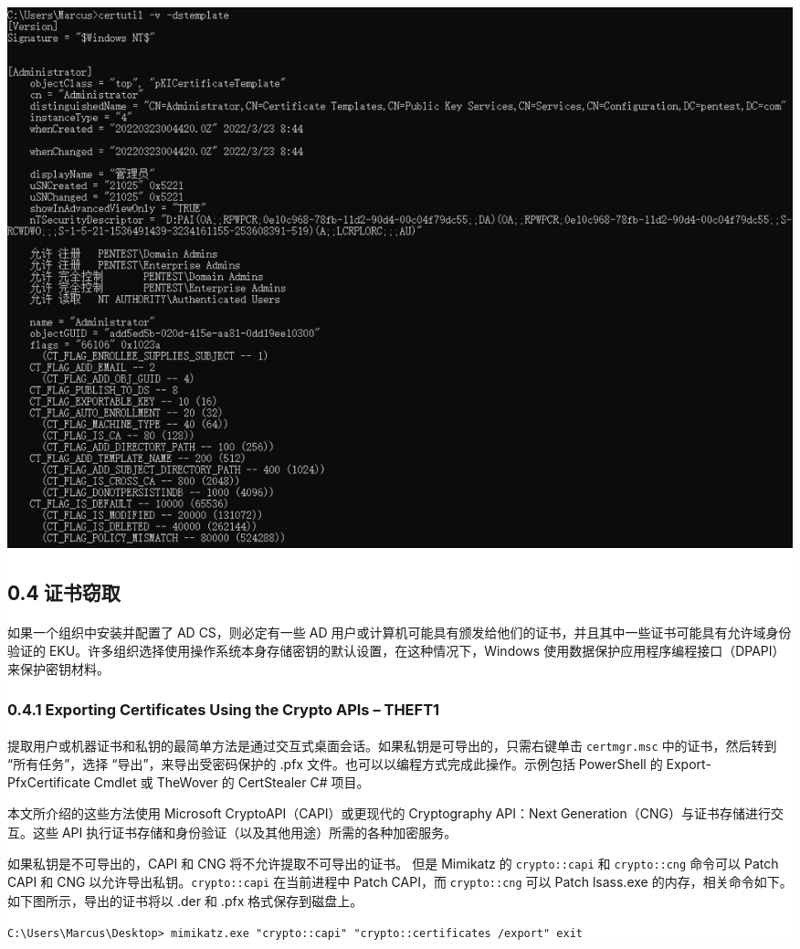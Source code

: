 ![](/assets/posts/2022-03-25-attack-surface-mining-for-ad-cs/Q6PL4T3VZDvdpMm.png)

## 0.4 证书窃取

如果一个组织中安装并配置了 AD CS，则必定有一些 AD 用户或计算机可能具有颁发给他们的证书，并且其中一些证书可能具有允许域身份验证的 EKU。许多组织选择使用操作系统本身存储密钥的默认设置，在这种情况下，Windows 使用数据保护应用程序编程接口（DPAPI）来保护密钥材料。

### 0.4.1 Exporting Certificates Using the Crypto APIs – THEFT1

提取用户或机器证书和私钥的最简单方法是通过交互式桌面会话。如果私钥是可导出的，只需右键单击 `certmgr.msc` 中的证书，然后转到 “所有任务”，选择 “导出”，来导出受密码保护的 .pfx 文件。也可以以编程方式完成此操作。示例包括 PowerShell 的 Export-PfxCertificate Cmdlet 或 TheWover 的 CertStealer C# 项目。

本文所介绍的这些方法使用 Microsoft CryptoAPI（CAPI）或更现代的 Cryptography API：Next Generation（CNG）与证书存储进行交互。这些 API 执行证书存储和身份验证（以及其他用途）所需的各种加密服务。

如果私钥是不可导出的，CAPI 和 CNG 将不允许提取不可导出的证书。 但是 Mimikatz 的 `crypto::capi` 和 `crypto::cng` 命令可以 Patch CAPI 和 CNG 以允许导出私钥。`crypto::capi` 在当前进程中 Patch CAPI，而 `crypto::cng` 可以 Patch lsass.exe 的内存，相关命令如下。如下图所示，导出的证书将以 .der 和 .pfx 格式保存到磁盘上。

```console
C:\Users\Marcus\Desktop> mimikatz.exe "crypto::capi" "crypto::certificates /export" exit
```
